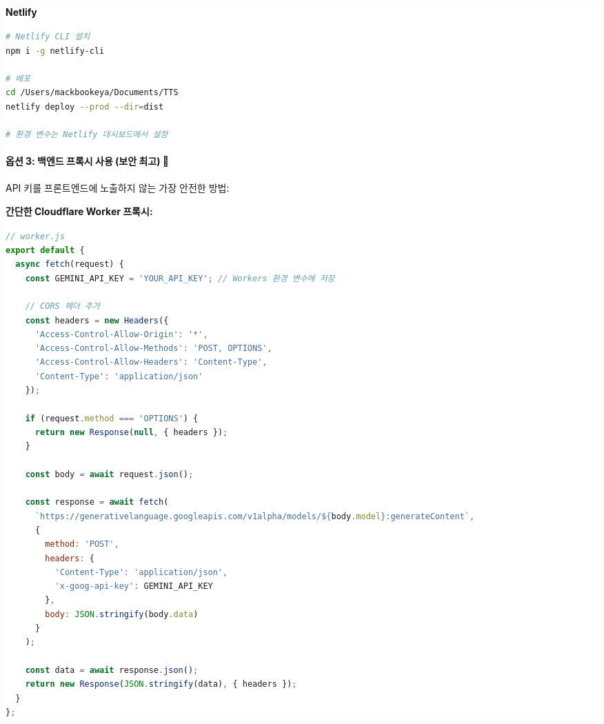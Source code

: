 **Netlify**
```bash
# Netlify CLI 설치
npm i -g netlify-cli

# 배포
cd /Users/mackbookeya/Documents/TTS
netlify deploy --prod --dir=dist

# 환경 변수는 Netlify 대시보드에서 설정
```

#### 옵션 3: 백엔드 프록시 사용 (보안 최고) 🔐

API 키를 프론트엔드에 노출하지 않는 가장 안전한 방법:

**간단한 Cloudflare Worker 프록시:**

```javascript
// worker.js
export default {
  async fetch(request) {
    const GEMINI_API_KEY = 'YOUR_API_KEY'; // Workers 환경 변수에 저장
    
    // CORS 헤더 추가
    const headers = new Headers({
      'Access-Control-Allow-Origin': '*',
      'Access-Control-Allow-Methods': 'POST, OPTIONS',
      'Access-Control-Allow-Headers': 'Content-Type',
      'Content-Type': 'application/json'
    });
    
    if (request.method === 'OPTIONS') {
      return new Response(null, { headers });
    }
    
    const body = await request.json();
    
    const response = await fetch(
      `https://generativelanguage.googleapis.com/v1alpha/models/${body.model}:generateContent`,
      {
        method: 'POST',
        headers: {
          'Content-Type': 'application/json',
          'x-goog-api-key': GEMINI_API_KEY
        },
        body: JSON.stringify(body.data)
      }
    );
    
    const data = await response.json();
    return new Response(JSON.stringify(data), { headers });
  }
};
```
